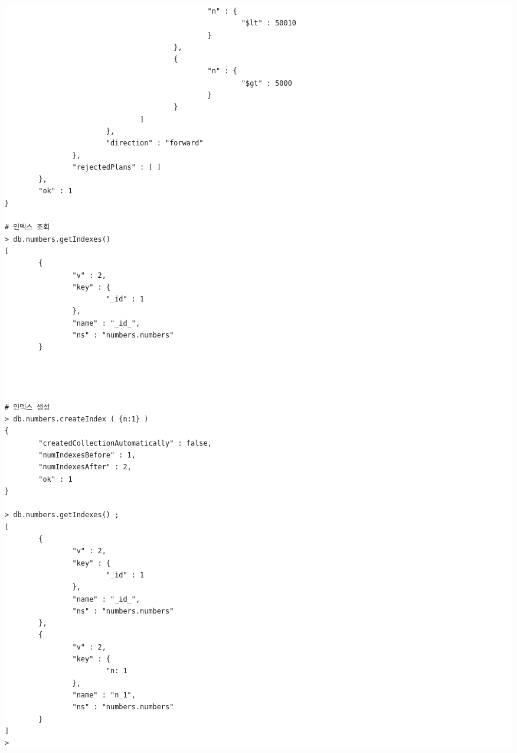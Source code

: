 ```
                                                "n" : {
                                                        "$lt" : 50010
                                                }
                                        },
                                        {
                                                "n" : {
                                                        "$gt" : 5000
                                                }
                                        }
                                ]
                        },
                        "direction" : "forward"
                },
                "rejectedPlans" : [ ]
        },
        "ok" : 1
}

# 인덱스 조회
> db.numbers.getIndexes()
[
        {
                "v" : 2,
                "key" : {
                        "_id" : 1
                },
                "name" : "_id_",
                "ns" : "numbers.numbers"
        }




# 인덱스 생성
> db.numbers.createIndex ( {n:1} )
{
        "createdCollectionAutomatically" : false,
        "numIndexesBefore" : 1,
        "numIndexesAfter" : 2,
        "ok" : 1
}

> db.numbers.getIndexes() ;
[
        {
                "v" : 2,
                "key" : {
                        "_id" : 1
                },
                "name" : "_id_",
                "ns" : "numbers.numbers"
        },
        {
                "v" : 2,
                "key" : {
                        "n: 1
                },
                "name" : "n_1",
                "ns" : "numbers.numbers"
        }
]
>

```